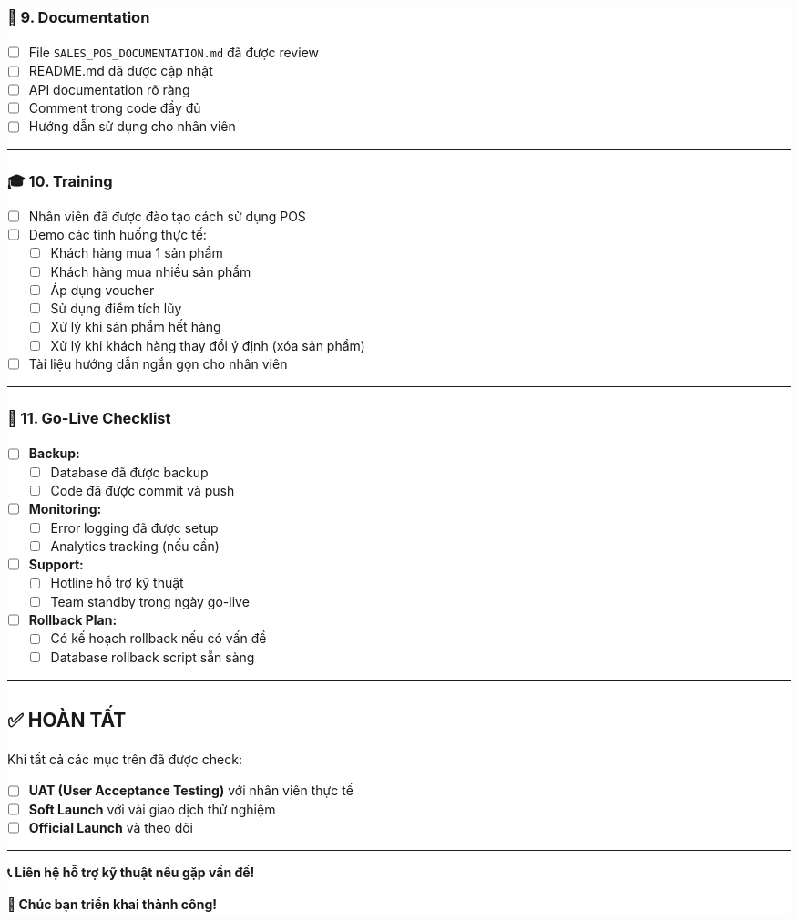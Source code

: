 
### 📝 9. Documentation

- [ ] File `SALES_POS_DOCUMENTATION.md` đã được review
- [ ] README.md đã được cập nhật
- [ ] API documentation rõ ràng
- [ ] Comment trong code đầy đủ
- [ ] Hướng dẫn sử dụng cho nhân viên

---

### 🎓 10. Training

- [ ] Nhân viên đã được đào tạo cách sử dụng POS
- [ ] Demo các tình huống thực tế:
  - [ ] Khách hàng mua 1 sản phẩm
  - [ ] Khách hàng mua nhiều sản phẩm
  - [ ] Áp dụng voucher
  - [ ] Sử dụng điểm tích lũy
  - [ ] Xử lý khi sản phẩm hết hàng
  - [ ] Xử lý khi khách hàng thay đổi ý định (xóa sản phẩm)
- [ ] Tài liệu hướng dẫn ngắn gọn cho nhân viên

---

### 🚀 11. Go-Live Checklist

- [ ] **Backup:**
  - [ ] Database đã được backup
  - [ ] Code đã được commit và push

- [ ] **Monitoring:**
  - [ ] Error logging đã được setup
  - [ ] Analytics tracking (nếu cần)

- [ ] **Support:**
  - [ ] Hotline hỗ trợ kỹ thuật
  - [ ] Team standby trong ngày go-live

- [ ] **Rollback Plan:**
  - [ ] Có kế hoạch rollback nếu có vấn đề
  - [ ] Database rollback script sẵn sàng

---

## ✅ HOÀN TẤT

Khi tất cả các mục trên đã được check:
- [ ] **UAT (User Acceptance Testing)** với nhân viên thực tế
- [ ] **Soft Launch** với vài giao dịch thử nghiệm
- [ ] **Official Launch** và theo dõi

---

**📞 Liên hệ hỗ trợ kỹ thuật nếu gặp vấn đề!**

**🎉 Chúc bạn triển khai thành công!**


